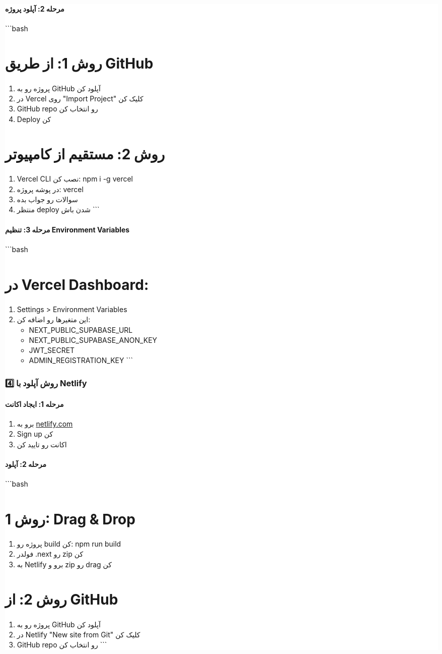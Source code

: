 #### مرحله 2: آپلود پروژه
\`\`\`bash
# روش 1: از طریق GitHub
1. پروژه رو به GitHub آپلود کن
2. در Vercel روی "Import Project" کلیک کن
3. GitHub repo رو انتخاب کن
4. Deploy کن

# روش 2: مستقیم از کامپیوتر
1. Vercel CLI نصب کن: npm i -g vercel
2. در پوشه پروژه: vercel
3. سوالات رو جواب بده
4. منتظر deploy شدن باش
\`\`\`

#### مرحله 3: تنظیم Environment Variables
\`\`\`bash
# در Vercel Dashboard:
1. Settings > Environment Variables
2. این متغیرها رو اضافه کن:
   - NEXT_PUBLIC_SUPABASE_URL
   - NEXT_PUBLIC_SUPABASE_ANON_KEY
   - JWT_SECRET
   - ADMIN_REGISTRATION_KEY
\`\`\`

### 4️⃣ **روش آپلود با Netlify**

#### مرحله 1: ایجاد اکانت
1. برو به [netlify.com](https://netlify.com)
2. Sign up کن
3. اکانت رو تایید کن

#### مرحله 2: آپلود
\`\`\`bash
# روش 1: Drag & Drop
1. پروژه رو build کن: npm run build
2. فولدر .next رو zip کن
3. به Netlify برو و zip رو drag کن

# روش 2: از GitHub
1. پروژه رو به GitHub آپلود کن
2. در Netlify "New site from Git" کلیک کن
3. GitHub repo رو انتخاب کن
\`\`\`
